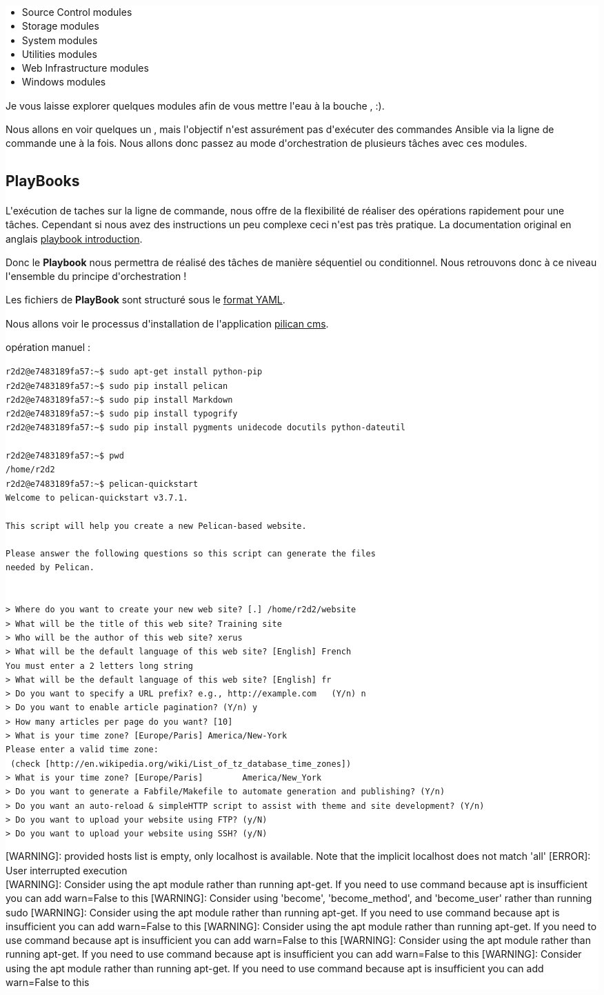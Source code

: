 * Source Control modules
* Storage modules
* System modules
* Utilities modules
* Web Infrastructure modules
* Windows modules

Je vous laisse explorer quelques modules afin de vous mettre l'eau à la bouche , :).

Nous allons en voir quelques un , mais l'objectif n'est assurément pas d'exécuter des commandes Ansible via la ligne de commande une à la fois.
Nous allons donc passez au mode d'orchestration de plusieurs tâches avec ces modules.


## PlayBooks

L'exécution de taches sur la ligne de commande, nous offre de la flexibilité de réaliser des opérations rapidement pour une tâches. Cependant si nous avez des instructions un peu complexe ceci n'est pas très pratique. La documentation original en anglais [playbook introduction](http://docs.ansible.com/ansible/latest/user_guide/playbooks_intro.html).

Donc le **Playbook** nous permettra de réalisé des tâches de manière séquentiel ou conditionnel. Nous retrouvons donc à ce niveau l'ensemble du principe d'orchestration !

Les fichiers de **PlayBook** sont structuré sous le [format YAML](http://docs.ansible.com/ansible/latest/reference_appendices/YAMLSyntax.html#yaml-syntax).

Nous allons voir le processus d'installation de l'application [pilican cms](http://docs.getpelican.com/en/3.7.1/install.html).

opération manuel :

```
r2d2@e7483189fa57:~$ sudo apt-get install python-pip
r2d2@e7483189fa57:~$ sudo pip install pelican
r2d2@e7483189fa57:~$ sudo pip install Markdown
r2d2@e7483189fa57:~$ sudo pip install typogrify
r2d2@e7483189fa57:~$ sudo pip install pygments unidecode docutils python-dateutil

r2d2@e7483189fa57:~$ pwd
/home/r2d2
r2d2@e7483189fa57:~$ pelican-quickstart
Welcome to pelican-quickstart v3.7.1.

This script will help you create a new Pelican-based website.

Please answer the following questions so this script can generate the files
needed by Pelican.

    
> Where do you want to create your new web site? [.] /home/r2d2/website
> What will be the title of this web site? Training site
> Who will be the author of this web site? xerus
> What will be the default language of this web site? [English] French
You must enter a 2 letters long string
> What will be the default language of this web site? [English] fr
> Do you want to specify a URL prefix? e.g., http://example.com   (Y/n) n
> Do you want to enable article pagination? (Y/n) y
> How many articles per page do you want? [10] 
> What is your time zone? [Europe/Paris] America/New-York
Please enter a valid time zone:
 (check [http://en.wikipedia.org/wiki/List_of_tz_database_time_zones])
> What is your time zone? [Europe/Paris]        America/New_York                        
> Do you want to generate a Fabfile/Makefile to automate generation and publishing? (Y/n) 
> Do you want an auto-reload & simpleHTTP script to assist with theme and site development? (Y/n) 
> Do you want to upload your website using FTP? (y/N) 
> Do you want to upload your website using SSH? (y/N) 
```

 [WARNING]: provided hosts list is empty, only localhost is available. Note that the implicit localhost does not match 'all'
 [ERROR]: User interrupted execution   
 [WARNING]: Consider using the apt module rather than running apt-get.  If you need to use command because apt is insufficient you can add warn=False to this
 [WARNING]: Consider using 'become', 'become_method', and 'become_user' rather than running sudo
 [WARNING]: Consider using the apt module rather than running apt-get.  If you need to use command because apt is insufficient you can add warn=False to this 
 [WARNING]: Consider using the apt module rather than running apt-get.  If you need to use command because apt is insufficient you can add warn=False to this
 [WARNING]: Consider using the apt module rather than running apt-get.  If you need to use command because apt is insufficient you can add warn=False to this
 [WARNING]: Consider using the apt module rather than running apt-get.  If you need to use command because apt is insufficient you can add warn=False to this